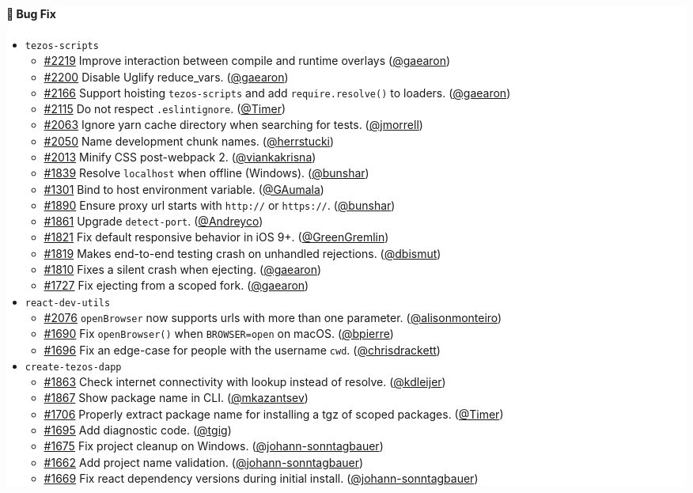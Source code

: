
#### :bug: Bug Fix

- `tezos-scripts`
  - [#2219](https://github.com/waylad/create-tezos-dapp/pull/2219) Improve interaction between compile and runtime overlays ([@gaearon](https://github.com/gaearon))
  - [#2200](https://github.com/waylad/create-tezos-dapp/pull/2200) Disable Uglify reduce_vars. ([@gaearon](https://github.com/gaearon))
  - [#2166](https://github.com/waylad/create-tezos-dapp/pull/2166) Support hoisting `tezos-scripts` and add `require.resolve()` to loaders. ([@gaearon](https://github.com/gaearon))
  - [#2115](https://github.com/waylad/create-tezos-dapp/pull/2115) Do not respect `.eslintignore`. ([@Timer](https://github.com/Timer))
  - [#2063](https://github.com/waylad/create-tezos-dapp/pull/2063) Ignore yarn cache directory when searching for tests. ([@jmorrell](https://github.com/jmorrell))
  - [#2050](https://github.com/waylad/create-tezos-dapp/pull/2050) Name development chunk names. ([@herrstucki](https://github.com/herrstucki))
  - [#2013](https://github.com/waylad/create-tezos-dapp/pull/2013) Minify CSS post-webpack 2. ([@viankakrisna](https://github.com/viankakrisna))
  - [#1839](https://github.com/waylad/create-tezos-dapp/pull/1839) Resolve `localhost` when offline (Windows). ([@bunshar](https://github.com/bunshar))
  - [#1301](https://github.com/waylad/create-tezos-dapp/pull/1301) Bind to host environment variable. ([@GAumala](https://github.com/GAumala))
  - [#1890](https://github.com/waylad/create-tezos-dapp/pull/1890) Ensure proxy url starts with `http://` or `https://`. ([@bunshar](https://github.com/bunshar))
  - [#1861](https://github.com/waylad/create-tezos-dapp/pull/1861) Upgrade `detect-port`. ([@Andreyco](https://github.com/Andreyco))
  - [#1821](https://github.com/waylad/create-tezos-dapp/pull/1821) Fix default responsive behavior in iOS 9+. ([@GreenGremlin](https://github.com/GreenGremlin))
  - [#1819](https://github.com/waylad/create-tezos-dapp/pull/1819) Makes end-to-end testing crash on unhandled rejections. ([@dbismut](https://github.com/dbismut))
  - [#1810](https://github.com/waylad/create-tezos-dapp/pull/1810) Fixes a silent crash when ejecting. ([@gaearon](https://github.com/gaearon))
  - [#1727](https://github.com/waylad/create-tezos-dapp/pull/1727) Fix ejecting from a scoped fork. ([@gaearon](https://github.com/gaearon))
- `react-dev-utils`
  - [#2076](https://github.com/waylad/create-tezos-dapp/pull/2076) `openBrowser` now supports urls with more than one parameter. ([@alisonmonteiro](https://github.com/alisonmonteiro))
  - [#1690](https://github.com/waylad/create-tezos-dapp/pull/1690) Fix `openBrowser()` when `BROWSER=open` on macOS. ([@bpierre](https://github.com/bpierre))
  - [#1696](https://github.com/waylad/create-tezos-dapp/pull/1696) Fix an edge-case for people with the username `cwd`. ([@chrisdrackett](https://github.com/chrisdrackett))
- `create-tezos-dapp`
  - [#1863](https://github.com/waylad/create-tezos-dapp/pull/1863) Check internet connectivity with lookup instead of resolve. ([@kdleijer](https://github.com/kdleijer))
  - [#1867](https://github.com/waylad/create-tezos-dapp/pull/1867) Show package name in CLI. ([@mkazantsev](https://github.com/mkazantsev))
  - [#1706](https://github.com/waylad/create-tezos-dapp/pull/1706) Properly extract package name for installing a tgz of scoped packages. ([@Timer](https://github.com/Timer))
  - [#1695](https://github.com/waylad/create-tezos-dapp/pull/1695) Add diagnostic code. ([@tgig](https://github.com/tgig))
  - [#1675](https://github.com/waylad/create-tezos-dapp/pull/1675) Fix project cleanup on Windows. ([@johann-sonntagbauer](https://github.com/johann-sonntagbauer))
  - [#1662](https://github.com/waylad/create-tezos-dapp/pull/1662) Add project name validation. ([@johann-sonntagbauer](https://github.com/johann-sonntagbauer))
  - [#1669](https://github.com/waylad/create-tezos-dapp/pull/1669) Fix react dependency versions during initial install. ([@johann-sonntagbauer](https://github.com/johann-sonntagbauer))

